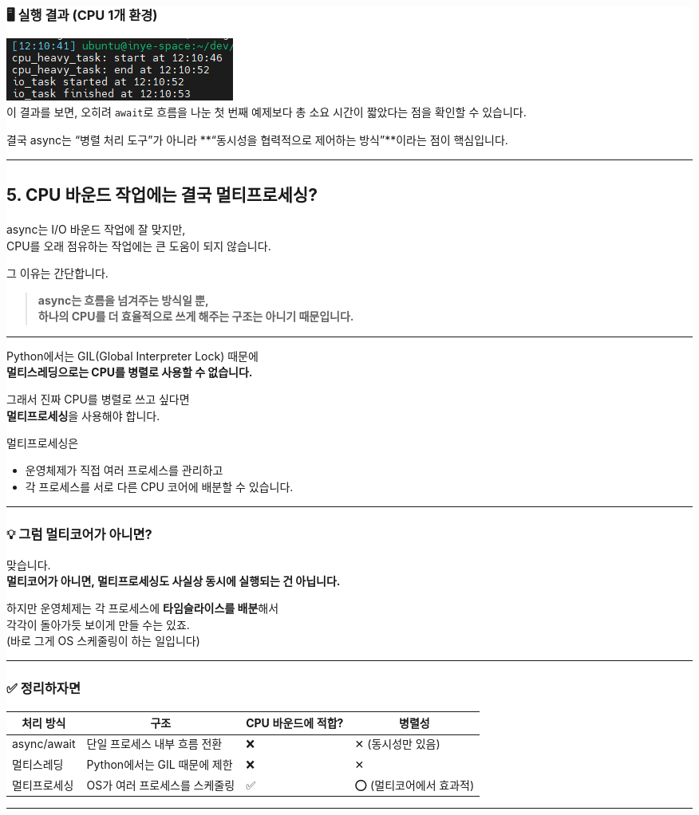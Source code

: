 ### 🖥 실행 결과 (CPU 1개 환경)
![cpu_bound_task](/assets/img/posts/250413.cpuHeavyTask.png)\
이 결과를 보면,
오히려 `await`로 흐름을 나눈 첫 번째 예제보다
총 소요 시간이 짧았다는 점을 확인할 수 있습니다.

결국 async는 “병렬 처리 도구”가 아니라
**“동시성을 협력적으로 제어하는 방식”**이라는 점이 핵심입니다.

---

## 5. CPU 바운드 작업에는 결국 멀티프로세싱?

async는 I/O 바운드 작업에 잘 맞지만,  
CPU를 오래 점유하는 작업에는 큰 도움이 되지 않습니다.

그 이유는 간단합니다.  

>**async는 흐름을 넘겨주는 방식일 뿐,  
>하나의 CPU를 더 효율적으로 쓰게 해주는 구조는 아니기 때문입니다.**

---

Python에서는 GIL(Global Interpreter Lock) 때문에  
**멀티스레딩으로는 CPU를 병렬로 사용할 수 없습니다.**

그래서 진짜 CPU를 병렬로 쓰고 싶다면  
**멀티프로세싱**을 사용해야 합니다.

멀티프로세싱은  
- 운영체제가 직접 여러 프로세스를 관리하고  
- 각 프로세스를 서로 다른 CPU 코어에 배분할 수 있습니다.

---

### 💡 그럼 멀티코어가 아니면?

맞습니다.  
**멀티코어가 아니면, 멀티프로세싱도 사실상 동시에 실행되는 건 아닙니다.**

하지만 운영체제는 각 프로세스에 **타임슬라이스를 배분**해서  
각각이 돌아가듯 보이게 만들 수는 있죠.  
(바로 그게 OS 스케줄링이 하는 일입니다)

---

### ✅ 정리하자면

| 처리 방식       | 구조         | CPU 바운드에 적합? | 병렬성 |
|----------------|--------------|--------------------|--------|
| async/await    | 단일 프로세스 내부 흐름 전환 | ❌        | ✕ (동시성만 있음) |
| 멀티스레딩     | Python에서는 GIL 때문에 제한 | ❌        | ✕ |
| 멀티프로세싱   | OS가 여러 프로세스를 스케줄링 | ✅        | ⭕ (멀티코어에서 효과적) |

---